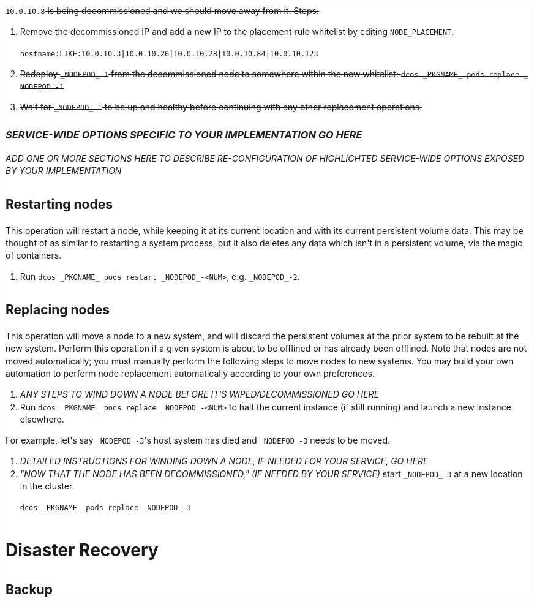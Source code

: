 ~~`10.0.10.8` is being decommissioned and we should move away from it. Steps:~~

1. ~~Remove the decommissioned IP and add a new IP to the placement rule whitelist by editing `NODE_PLACEMENT`:~~

	```
	hostname:LIKE:10.0.10.3|10.0.10.26|10.0.10.28|10.0.10.84|10.0.10.123
	```
1. ~~Redeploy `_NODEPOD_-1` from the decommissioned node to somewhere within the new whitelist: `dcos _PKGNAME_ pods replace _NODEPOD_-1`~~
1. ~~Wait for `_NODEPOD_-1` to be up and healthy before continuing with any other replacement operations.~~

### _SERVICE-WIDE OPTIONS SPECIFIC TO YOUR IMPLEMENTATION GO HERE_

_ADD ONE OR MORE SECTIONS HERE TO DESCRIBE RE-CONFIGURATION OF HIGHLIGHTED SERVICE-WIDE OPTIONS EXPOSED BY YOUR IMPLEMENTATION_

## Restarting nodes

This operation will restart a node, while keeping it at its current location and with its current persistent volume data. This may be thought of as similar to restarting a system process, but it also deletes any data which isn't in a persistent volume, via the magic of containers.

1. Run `dcos _PKGNAME_ pods restart _NODEPOD_-<NUM>`, e.g. `_NODEPOD_-2`.

## Replacing nodes

This operation will move a node to a new system, and will discard the persistent volumes at the prior system to be rebuilt at the new system. Perform this operation if a given system is about to be offlined or has already been offlined. Note that nodes are not moved automatically; you must manually perform the following steps to move nodes to new systems. You may build your own automation to perform node replacement automatically according to your own preferences.

1. _ANY STEPS TO WIND DOWN A NODE BEFORE IT'S WIPED/DECOMMISSIONED GO HERE_
1. Run `dcos _PKGNAME_ pods replace _NODEPOD_-<NUM>` to halt the current instance (if still running) and launch a new instance elsewhere.

For example, let's say `_NODEPOD_-3`'s host system has died and `_NODEPOD_-3` needs to be moved.

1. _DETAILED INSTRUCTIONS FOR WINDING DOWN A NODE, IF NEEDED FOR YOUR SERVICE, GO HERE_
1. _"NOW THAT THE NODE HAS BEEN DECOMMISSIONED," (IF NEEDED BY YOUR SERVICE)_ start `_NODEPOD_-3` at a new location in the cluster.
	```
	dcos _PKGNAME_ pods replace _NODEPOD_-3
	```

<a name="disaster-recovery"></a>
# Disaster Recovery

## Backup
